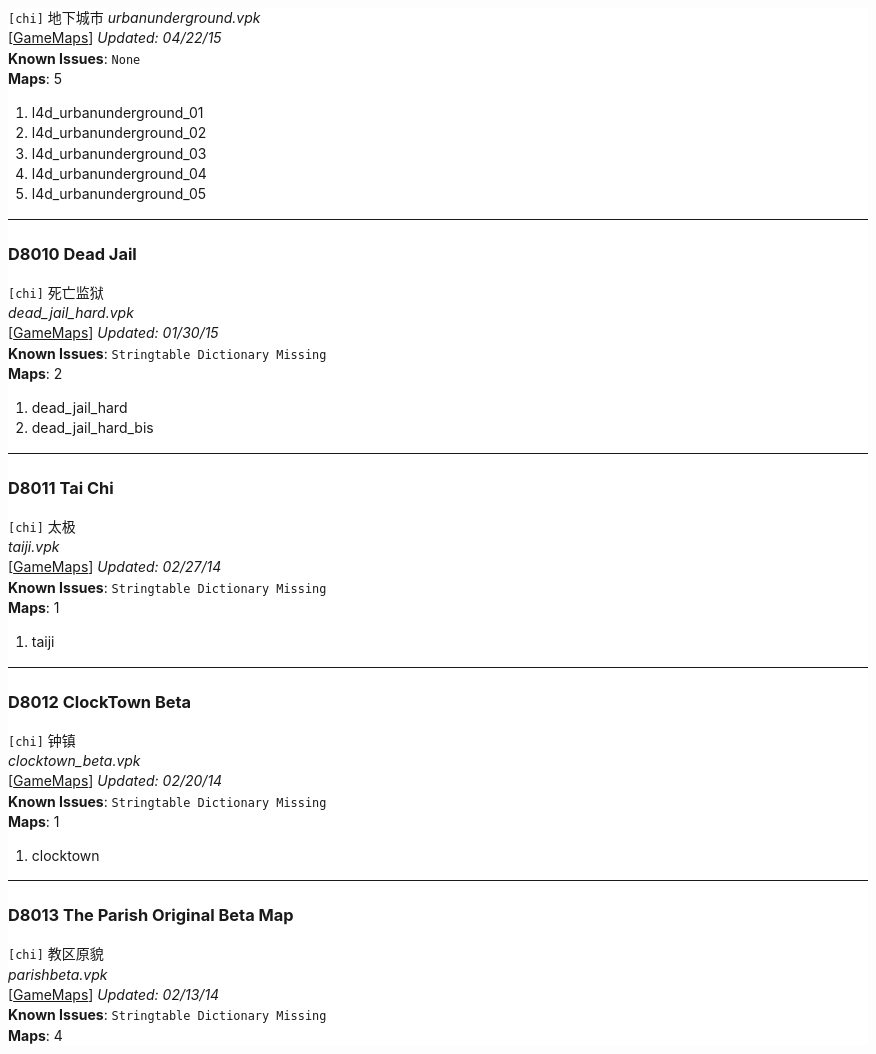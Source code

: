 `[chi]` 地下城市 
*urbanunderground.vpk*  
[[GameMaps](https://www.gamemaps.com/details/4548)] *Updated: 04/22/15*  
**Known Issues**: `None`  
**Maps**: 5

1. l4d_urbanunderground_01  
2. l4d_urbanunderground_02  
3. l4d_urbanunderground_03  
4. l4d_urbanunderground_04  
5. l4d_urbanunderground_05  

------

### D8010 Dead Jail  

`[chi]` 死亡监狱  
*dead_jail_hard.vpk*  
[[GameMaps](https://www.gamemaps.com/details/14005)] *Updated: 01/30/15*  
**Known Issues**: `Stringtable Dictionary Missing`  
**Maps**: 2

1. dead_jail_hard  
2. dead_jail_hard_bis  

------

### D8011 Tai Chi  

`[chi]` 太极  
*taiji.vpk*  
[[GameMaps](https://www.gamemaps.com/details/9524)] *Updated: 02/27/14*  
**Known Issues**: `Stringtable Dictionary Missing`  
**Maps**: 1

1. taiji  

------

### D8012 ClockTown Beta  

`[chi]` 钟镇  
*clocktown_beta.vpk*  
[[GameMaps](https://www.gamemaps.com/details/9631)] *Updated: 02/20/14*  
**Known Issues**: `Stringtable Dictionary Missing`  
**Maps**: 1

1. clocktown  

------

### D8013 The Parish Original Beta Map  

`[chi]` 教区原貌  
*parishbeta.vpk*  
[[GameMaps](https://www.gamemaps.com/details/8117)] *Updated: 02/13/14*  
**Known Issues**: `Stringtable Dictionary Missing`  
**Maps**: 4
